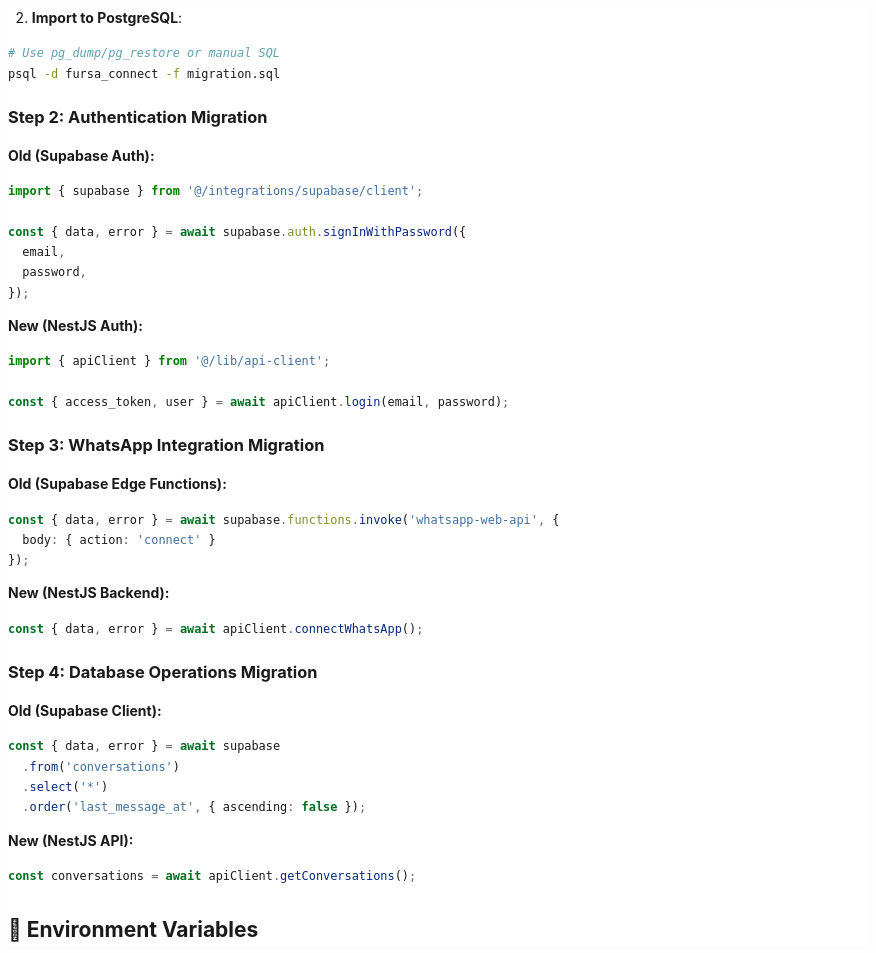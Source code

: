 2. **Import to PostgreSQL**:
```bash
# Use pg_dump/pg_restore or manual SQL
psql -d fursa_connect -f migration.sql
```

### Step 2: Authentication Migration

**Old (Supabase Auth):**
```typescript
import { supabase } from '@/integrations/supabase/client';

const { data, error } = await supabase.auth.signInWithPassword({
  email,
  password,
});
```

**New (NestJS Auth):**
```typescript
import { apiClient } from '@/lib/api-client';

const { access_token, user } = await apiClient.login(email, password);
```

### Step 3: WhatsApp Integration Migration

**Old (Supabase Edge Functions):**
```typescript
const { data, error } = await supabase.functions.invoke('whatsapp-web-api', {
  body: { action: 'connect' }
});
```

**New (NestJS Backend):**
```typescript
const { data, error } = await apiClient.connectWhatsApp();
```

### Step 4: Database Operations Migration

**Old (Supabase Client):**
```typescript
const { data, error } = await supabase
  .from('conversations')
  .select('*')
  .order('last_message_at', { ascending: false });
```

**New (NestJS API):**
```typescript
const conversations = await apiClient.getConversations();
```

## 🔐 Environment Variables
